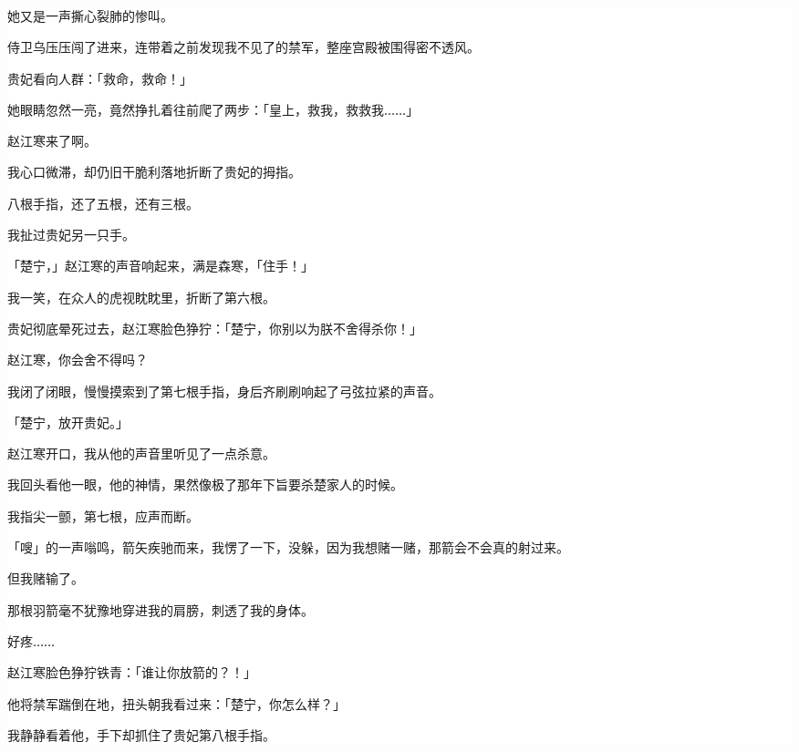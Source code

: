 
她又是一声撕心裂肺的惨叫。


侍卫乌压压闯了进来，连带着之前发现我不见了的禁军，整座宫殿被围得密不透风。


贵妃看向人群：「救命，救命！」


她眼睛忽然一亮，竟然挣扎着往前爬了两步：「皇上，救我，救救我……」


赵江寒来了啊。


我心口微滞，却仍旧干脆利落地折断了贵妃的拇指。


八根手指，还了五根，还有三根。


我扯过贵妃另一只手。


「楚宁，」赵江寒的声音响起来，满是森寒，「住手！」


我一笑，在众人的虎视眈眈里，折断了第六根。


贵妃彻底晕死过去，赵江寒脸色狰狞：「楚宁，你别以为朕不舍得杀你！」


赵江寒，你会舍不得吗？


我闭了闭眼，慢慢摸索到了第七根手指，身后齐刷刷响起了弓弦拉紧的声音。


「楚宁，放开贵妃。」


赵江寒开口，我从他的声音里听见了一点杀意。


我回头看他一眼，他的神情，果然像极了那年下旨要杀楚家人的时候。


我指尖一颤，第七根，应声而断。


「嗖」的一声嗡鸣，箭矢疾驰而来，我愣了一下，没躲，因为我想赌一赌，那箭会不会真的射过来。


但我赌输了。


那根羽箭毫不犹豫地穿进我的肩膀，刺透了我的身体。


好疼……


赵江寒脸色狰狞铁青：「谁让你放箭的？！」


他将禁军踹倒在地，扭头朝我看过来：「楚宁，你怎么样？」


我静静看着他，手下却抓住了贵妃第八根手指。

